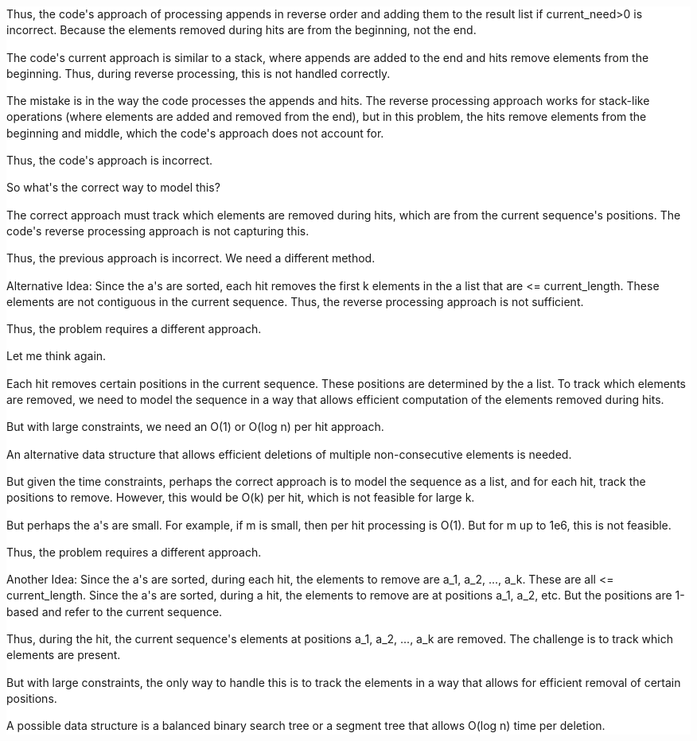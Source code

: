 Thus, the code's approach of processing appends in reverse order and adding them to the result list if current_need>0 is incorrect. Because the elements removed during hits are from the beginning, not the end.

The code's current approach is similar to a stack, where appends are added to the end and hits remove elements from the beginning. Thus, during reverse processing, this is not handled correctly.

The mistake is in the way the code processes the appends and hits. The reverse processing approach works for stack-like operations (where elements are added and removed from the end), but in this problem, the hits remove elements from the beginning and middle, which the code's approach does not account for.

Thus, the code's approach is incorrect.

So what's the correct way to model this?

The correct approach must track which elements are removed during hits, which are from the current sequence's positions. The code's reverse processing approach is not capturing this.

Thus, the previous approach is incorrect. We need a different method.

Alternative Idea: Since the a's are sorted, each hit removes the first k elements in the a list that are <= current_length. These elements are not contiguous in the current sequence. Thus, the reverse processing approach is not sufficient.

Thus, the problem requires a different approach.

Let me think again.

Each hit removes certain positions in the current sequence. These positions are determined by the a list. To track which elements are removed, we need to model the sequence in a way that allows efficient computation of the elements removed during hits.

But with large constraints, we need an O(1) or O(log n) per hit approach.

An alternative data structure that allows efficient deletions of multiple non-consecutive elements is needed.

But given the time constraints, perhaps the correct approach is to model the sequence as a list, and for each hit, track the positions to remove. However, this would be O(k) per hit, which is not feasible for large k.

But perhaps the a's are small. For example, if m is small, then per hit processing is O(1). But for m up to 1e6, this is not feasible.

Thus, the problem requires a different approach.

Another Idea: Since the a's are sorted, during each hit, the elements to remove are a_1, a_2, ..., a_k. These are all <= current_length. Since the a's are sorted, during a hit, the elements to remove are at positions a_1, a_2, etc. But the positions are 1-based and refer to the current sequence.

Thus, during the hit, the current sequence's elements at positions a_1, a_2, ..., a_k are removed. The challenge is to track which elements are present.

But with large constraints, the only way to handle this is to track the elements in a way that allows for efficient removal of certain positions.

A possible data structure is a balanced binary search tree or a segment tree that allows O(log n) time per deletion.
